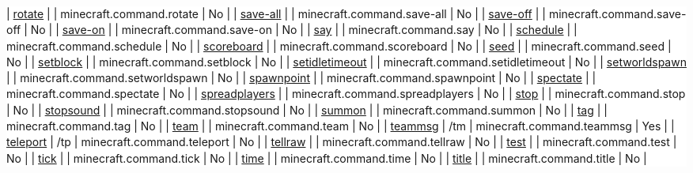 | [rotate](https://minecraft.wiki/w/Commands/rotate)                   |                                                       | minecraft.command.rotate          | No                                                        |
| [save-all](https://minecraft.wiki/w/Commands/save-all)               |                                                       | minecraft.command.save-all        | No                                                        |
| [save-off](https://minecraft.wiki/w/Commands/save-off)               |                                                       | minecraft.command.save-off        | No                                                        |
| [save-on](https://minecraft.wiki/w/Commands/save-on)                 |                                                       | minecraft.command.save-on         | No                                                        |
| [say](https://minecraft.wiki/w/Commands/say)                         |                                                       | minecraft.command.say             | No                                                        |
| [schedule](https://minecraft.wiki/w/Commands/schedule)               |                                                       | minecraft.command.schedule        | No                                                        |
| [scoreboard](https://minecraft.wiki/w/Commands/scoreboard)           |                                                       | minecraft.command.scoreboard      | No                                                        |
| [seed](https://minecraft.wiki/w/Commands/seed)                       |                                                       | minecraft.command.seed            | No                                                        |
| [setblock](https://minecraft.wiki/w/Commands/setblock)               |                                                       | minecraft.command.setblock        | No                                                        |
| [setidletimeout](https://minecraft.wiki/w/Commands/setidletimeout)   |                                                       | minecraft.command.setidletimeout  | No                                                        |
| [setworldspawn](https://minecraft.wiki/w/Commands/setworldspawn)     |                                                       | minecraft.command.setworldspawn   | No                                                        |
| [spawnpoint](https://minecraft.wiki/w/Commands/spawnpoint)           |                                                       | minecraft.command.spawnpoint      | No                                                        |
| [spectate](https://minecraft.wiki/w/Commands/spectate)               |                                                       | minecraft.command.spectate        | No                                                        |
| [spreadplayers](https://minecraft.wiki/w/Commands/spreadplayers)     |                                                       | minecraft.command.spreadplayers   | No                                                        |
| [stop](https://minecraft.wiki/w/Commands/stop)                       |                                                       | minecraft.command.stop            | No                                                        |
| [stopsound](https://minecraft.wiki/w/Commands/stopsound)             |                                                       | minecraft.command.stopsound       | No                                                        |
| [summon](https://minecraft.wiki/w/Commands/summon)                   |                                                       | minecraft.command.summon          | No                                                        |
| [tag](https://minecraft.wiki/w/Commands/tag)                         |                                                       | minecraft.command.tag             | No                                                        |
| [team](https://minecraft.wiki/w/Commands/team)                       |                                                       | minecraft.command.team            | No                                                        |
| [teammsg](https://minecraft.wiki/w/Commands/teammsg)                 | /tm                                                   | minecraft.command.teammsg         | Yes                                                       |
| [teleport](https://minecraft.wiki/w/Commands/teleport)               | /tp                                                   | minecraft.command.teleport        | No                                                        |
| [tellraw](https://minecraft.wiki/w/Commands/tellraw)                 |                                                       | minecraft.command.tellraw         | No                                                        |
| [test](https://minecraft.wiki/w/Commands/test)                       |                                                       | minecraft.command.test            | No                                                        |
| [tick](https://minecraft.wiki/w/Commands/tick)                       |                                                       | minecraft.command.tick            | No                                                        |
| [time](https://minecraft.wiki/w/Commands/time)                       |                                                       | minecraft.command.time            | No                                                        |
| [title](https://minecraft.wiki/w/Commands/title)                     |                                                       | minecraft.command.title           | No                                                        |